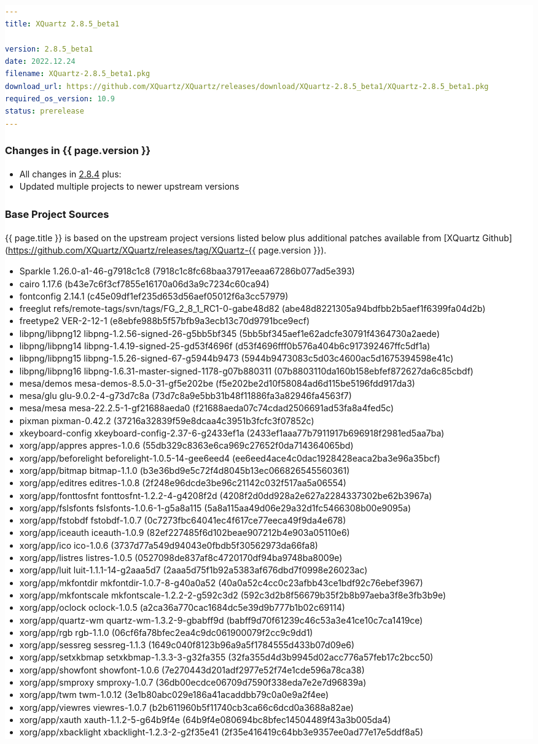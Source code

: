 ```yaml
---
title: XQuartz 2.8.5_beta1

version: 2.8.5_beta1
date: 2022.12.24
filename: XQuartz-2.8.5_beta1.pkg
download_url: https://github.com/XQuartz/XQuartz/releases/download/XQuartz-2.8.5_beta1/XQuartz-2.8.5_beta1.pkg
required_os_version: 10.9
status: prerelease
---
```


### Changes in {{ page.version }} ###
  * All changes in [2.8.4](XQuartz-2.8.4.html) plus:
  * Updated multiple projects to newer upstream versions

### Base Project Sources ###

{{ page.title }} is based on the upstream project versions listed below plus
additional patches available from [XQuartz Github](https://github.com/XQuartz/XQuartz/releases/tag/XQuartz-{{ page.version }}).

  * Sparkle 1.26.0-a1-46-g7918c1c8 (7918c1c8fc68baa37917eeaa67286b077ad5e393)
  * cairo 1.17.6 (b43e7c6f3cf7855e16170a06d3a9c7234c60ca94)
  * fontconfig 2.14.1 (c45e09df1ef235d653d56aef05012f6a3cc57979)
  * freeglut refs/remote-tags/svn/tags/FG_2_8_1_RC1-0-gabe48d82 (abe48d8221305a94bdfbb2b5aef1f6399fa04d2b)
  * freetype2 VER-2-12-1 (e8ebfe988b5f57bfb9a3ecb13c70d9791bce9ecf)
  * libpng/libpng12 libpng-1.2.56-signed-26-g5bb5bf345 (5bb5bf345aef1e62adcfe30791f4364730a2aede)
  * libpng/libpng14 libpng-1.4.19-signed-25-gd53f4696f (d53f4696fff0b576a404b6c917392467ffc5df1a)
  * libpng/libpng15 libpng-1.5.26-signed-67-g5944b9473 (5944b9473083c5d03c4600ac5d1675394598e41c)
  * libpng/libpng16 libpng-1.6.31-master-signed-1178-g07b880311 (07b8803110da160b158ebfef872627da6c85cbdf)
  * mesa/demos mesa-demos-8.5.0-31-gf5e202be (f5e202be2d10f58084ad6d115be5196fdd917da3)
  * mesa/glu glu-9.0.2-4-g73d7c8a (73d7c8a9e5bb31b48f11886fa3a82946fa4563f7)
  * mesa/mesa mesa-22.2.5-1-gf21688aeda0 (f21688aeda07c74cdad2506691ad53fa8a4fed5c)
  * pixman pixman-0.42.2 (37216a32839f59e8dcaa4c3951b3fcfc3f07852c)
  * xkeyboard-config xkeyboard-config-2.37-6-g2433ef1a (2433ef1aaa77b7911917b696918f2981ed5aa7ba)
  * xorg/app/appres appres-1.0.6 (55db329c8363e6ca969c27652f0da714364065bd)
  * xorg/app/beforelight beforelight-1.0.5-14-gee6eed4 (ee6eed4ace4c0dac1928428eaca2ba3e96a35bcf)
  * xorg/app/bitmap bitmap-1.1.0 (b3e36bd9e5c72f4d8045b13ec066826545560361)
  * xorg/app/editres editres-1.0.8 (2f248e96dcde3be96c21142c032f517aa5a06554)
  * xorg/app/fonttosfnt fonttosfnt-1.2.2-4-g4208f2d (4208f2d0dd928a2e627a2284337302be62b3967a)
  * xorg/app/fslsfonts fslsfonts-1.0.6-1-g5a8a115 (5a8a115aa49d06e29a32d1fc5466308b00e9095a)
  * xorg/app/fstobdf fstobdf-1.0.7 (0c7273fbc64041ec4f617ce77eeca49f9da4e678)
  * xorg/app/iceauth iceauth-1.0.9 (82ef227485f6d102beae907212b4e903a05110e6)
  * xorg/app/ico ico-1.0.6 (3737d77a549d94043e0fbdb5f30562973da66fa8)
  * xorg/app/listres listres-1.0.5 (0527098de837af8c4720170df94ba9748ba8009e)
  * xorg/app/luit luit-1.1.1-14-g2aaa5d7 (2aaa5d75f1b92a5383af676dbd7f0998e26023ac)
  * xorg/app/mkfontdir mkfontdir-1.0.7-8-g40a0a52 (40a0a52c4cc0c23afbb43ce1bdf92c76ebef3967)
  * xorg/app/mkfontscale mkfontscale-1.2.2-2-g592c3d2 (592c3d2b8f56679b35f2b8b97aeba3f8e3fb3b9e)
  * xorg/app/oclock oclock-1.0.5 (a2ca36a770cac1684dc5e39d9b777b1b02c69114)
  * xorg/app/quartz-wm quartz-wm-1.3.2-9-gbabff9d (babff9d70f61239c46c53a3e41ce10c7ca1419ce)
  * xorg/app/rgb rgb-1.1.0 (06cf6fa78bfec2ea4c9dc061900079f2cc9c9dd1)
  * xorg/app/sessreg sessreg-1.1.3 (1649c040f8123b96a9a5f1784555d433b07d09e6)
  * xorg/app/setxkbmap setxkbmap-1.3.3-3-g32fa355 (32fa355d4d3b9945d02acc776a57feb17c2bcc50)
  * xorg/app/showfont showfont-1.0.6 (7e270443d201adf2977e52f74e1cde596a78ca38)
  * xorg/app/smproxy smproxy-1.0.7 (36db00ecdce06709d7590f338eda7e2e7d96839a)
  * xorg/app/twm twm-1.0.12 (3e1b80abc029e186a41acaddbb79c0a0e9a2f4ee)
  * xorg/app/viewres viewres-1.0.7 (b2b611960b5f11740cb3ca66c6dcd0a3688a82ae)
  * xorg/app/xauth xauth-1.1.2-5-g64b9f4e (64b9f4e080694bc8bfec14504489f43a3b005da4)
  * xorg/app/xbacklight xbacklight-1.2.3-2-g2f35e41 (2f35e416419c64bb3e9357ee0ad77e17e5ddf8a5)